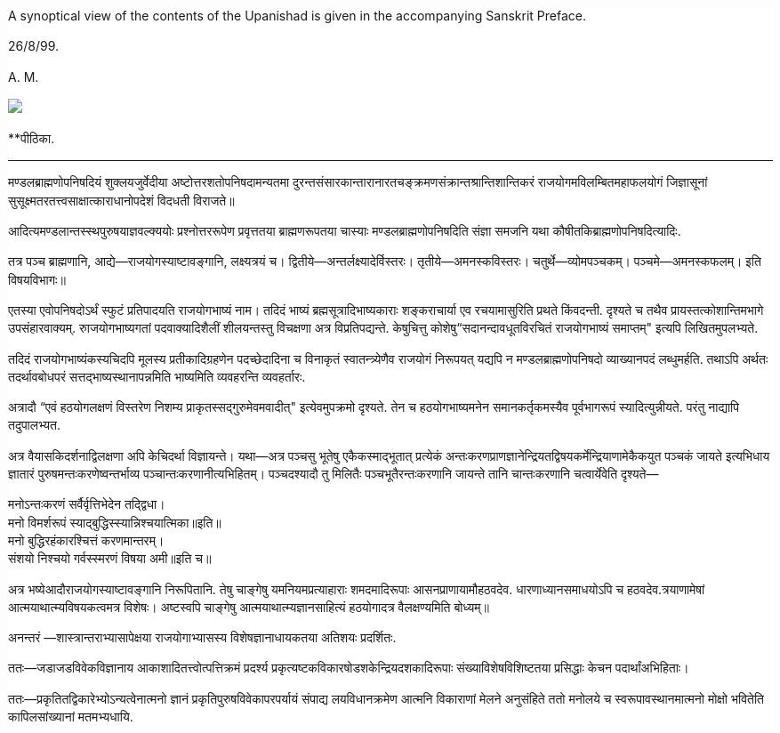  A synoptical view of the contents of the Upanishad is given in the accompanying Sanskrit Preface.

  26/8/99.                             
                                   
A. M.

![](../books_images/U-IMG-1732027768उपनिषद१.jpg)



**पीठिका.  
*      ***

 मण्डलब्राह्मणोपनिषदियं शुक्लयजुर्वेदीया अष्टोत्तरशतोपनिषदामन्यतमा दुरन्तसंसारकान्तारानारतचङ्क्रमणसंक्रान्तश्रान्तिशान्तिकरं राजयोगमविलम्बितमहाफलयोगं जिज्ञासूनां सुसूक्ष्मतरतत्त्वसाक्षात्काराधानोपदेशं विदधती विराजते॥

 आदित्यमण्डलान्तस्स्थपुरुषयाज्ञवल्क्ययोः प्रश्नोत्तररूपेण प्रवृत्ततया ब्राह्मणरूपतया चास्याः मण्डलब्राह्मणोपनिषदिति संज्ञा समजनि यथा कौषीतकिब्राह्मणोपनिषदित्यादिः.

 तत्र पञ्च ब्राह्मणानि, आद्ये—राजयोगस्याष्टावङ्गानि, लक्ष्यत्रयं च। द्वितीये—अन्तर्लक्ष्यादेर्विस्तरः। तृतीये—अमनस्कविस्तरः। चतुर्थे—व्योमपञ्चकम्। पञ्चमे—अमनस्कफलम्। इति विषयविभागः॥

 एतस्या एवोपनिषदोऽर्थं स्फुटं प्रतिपादयति राजयोगभाष्यं नाम। तदिदं भाष्यं ब्रह्मसूत्रादिभाष्यकाराः शङ्कराचार्या एव रचयामासुरिति प्रथते किंवदन्ती. दृश्यते च तथैव प्रायस्तत्कोशान्तिमभागे उपसंहारवाक्यम्. रुाजयोगभाष्यगतां पदवाक्यादिशैलीं शीलयन्तस्तु विचक्षणा अत्र विप्रतिपद्यन्ते. केषुचित्तु कोशेषु“सदानन्दावधूतविरचितं राजयोगभाष्यं समाप्तम्" इत्यपि लिखितमुपलभ्यते.

 तदिदं राजयोगभाष्यंकस्यचिदपि मूलस्य प्रतीकादिग्रहणेन पदच्छेदादिना च विनाकृतं स्वातन्त्र्येणैव राजयोगं निरूपयत् यद्यपि न मण्डलब्राह्मणोपनिषदो व्याख्यानपदं लब्धुमर्हति. तथाऽपि अर्थतः तदर्थावबोधपरं सत्तद्भाष्यस्थानापन्नमिति भाष्यमिति व्यवहरन्ति व्यवहर्तारः.

 अत्रादौ “एवं हठयोगलक्षणं विस्तरेण निशम्य प्राकृतस्सद्गुरुमेवमवादीत्" इत्येवमुपक्रमो दृश्यते. तेन च हठयोगभाष्यमनेन समानकर्तृकमस्यैव पूर्वभागरूपं स्यादित्युन्नीयते. परंतु नाद्यापि तदुपालभ्यत.

 अत्र वैयासकिदर्शनाद्विलक्षणा अपि केचिदर्था विज्ञायन्ते। यथा—अत्र पञ्चसु भूतेषु एकैकस्माद्भूतात् प्रत्येकं अन्तःकरणप्राणज्ञानेन्द्रियतद्विषयकर्मेन्द्रियाणामेकैकयुत पञ्चकं जायते इत्यभिधाय ज्ञातारं पुरुषमन्तःकरणेष्वन्तर्भाव्य पञ्चान्तःकरणानीत्यभिहितम्। पञ्चदश्यादौ तु मिलितैः पञ्चभूतैरन्तःकरणानि जायन्ते तानि चान्तःकरणानि चत्वार्येवेति दृश्यते—



मनोऽन्तःकरणं सर्वैर्वृत्तिभेदेन तद्द्विधा।  
मनो विमर्शरूपं स्याद्बुद्धिस्स्यान्निश्चयात्मिका॥इति॥  
मनो बुद्धिरहंकारश्चित्तं करणमान्तरम्।  
संशयो निश्चयो गर्वस्स्मरणं विषया अमी॥इति च॥

अत्र भष्येआदौराजयोगस्याष्टावङ्गानि निरूपितानि. तेषु चाङ्गेषु यमनियमप्रत्याहाराः शमदमादिरूपाः आसनप्राणायामौहठवदेव. धारणाध्यानसमाधयोऽपि च हठवदेव.त्रयाणामेषां आत्मयाथात्म्यविषयकत्वमत्र विशेषः। अष्टस्वपि चाङ्गेषु आत्मयाथात्म्यज्ञानसाहित्यं हठयोगादत्र वैलक्षण्यमिति बोध्यम्॥

अनन्तरं —शास्त्रान्तराभ्यासापेक्षया राजयोगाभ्यासस्य विशेषज्ञानाधायकतया अतिशयः प्रदर्शितः.

ततः—जडाजडविवेकविज्ञानाय आकाशादितत्त्वोत्पत्तिक्रमं प्रदर्श्य प्रकृत्यष्टकविकारषोडशकेन्द्रियदशकादिरूपाः संख्याविशेषविशिष्टतया प्रसिद्धाः केचन पदार्थांअभिहिताः।

ततः—प्रकृतितद्विकारेभ्योऽन्यत्वेनात्मनो ज्ञानं प्रकृतिपुरुषविवेकापरपर्यायं संपाद्य लयविधानक्रमेण आत्मनि विकाराणां मेलने अनुसंहिते ततो मनोलये च स्वरूपावस्थानमात्मनो मोक्षो भवितेति कापिलसांख्यानां मतमभ्यधायि.
